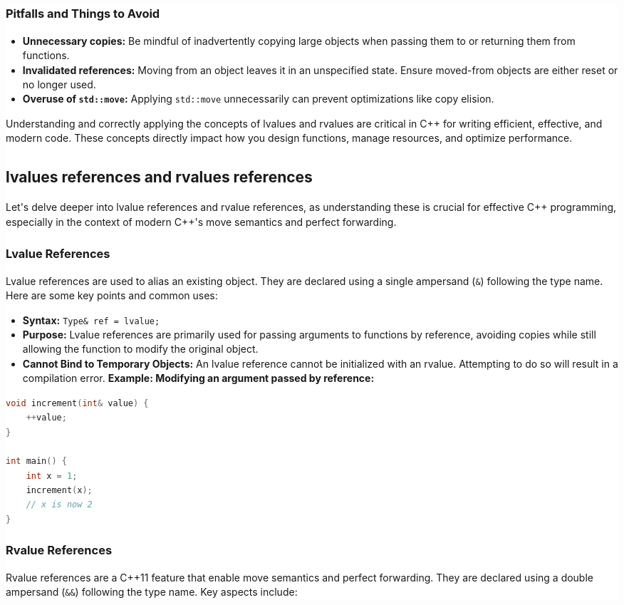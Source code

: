 ### Pitfalls and Things to Avoid

- **Unnecessary copies:** Be mindful of inadvertently copying large objects when
  passing them to or returning them from functions.
- **Invalidated references:** Moving from an object leaves it in an unspecified
  state. Ensure moved-from objects are either reset or no longer used.
- **Overuse of `std::move`:** Applying `std::move` unnecessarily can prevent
  optimizations like copy elision.

Understanding and correctly applying the concepts of lvalues and rvalues are
critical in C++ for writing efficient, effective, and modern code. These
concepts directly impact how you design functions, manage resources, and
optimize performance.

## lvalues references and rvalues references

Let's delve deeper into lvalue references and rvalue references, as
understanding these is crucial for effective C++ programming, especially in the
context of modern C++'s move semantics and perfect forwarding.

### Lvalue References

Lvalue references are used to alias an existing object. They are declared using
a single ampersand (`&`) following the type name. Here are some key points and
common uses:

- **Syntax:** `Type& ref = lvalue;`
- **Purpose:** Lvalue references are primarily used for passing arguments to
  functions by reference, avoiding copies while still allowing the function to
  modify the original object.
- **Cannot Bind to Temporary Objects:** An lvalue reference cannot be
  initialized with an rvalue. Attempting to do so will result in a compilation
  error.
  **Example: Modifying an argument passed by reference:**

```cpp
void increment(int& value) {
    ++value;
}

int main() {
    int x = 1;
    increment(x);
    // x is now 2
}
```

### Rvalue References

Rvalue references are a C++11 feature that enable move semantics and perfect
forwarding. They are declared using a double ampersand (`&&`) following the type
name. Key aspects include:
